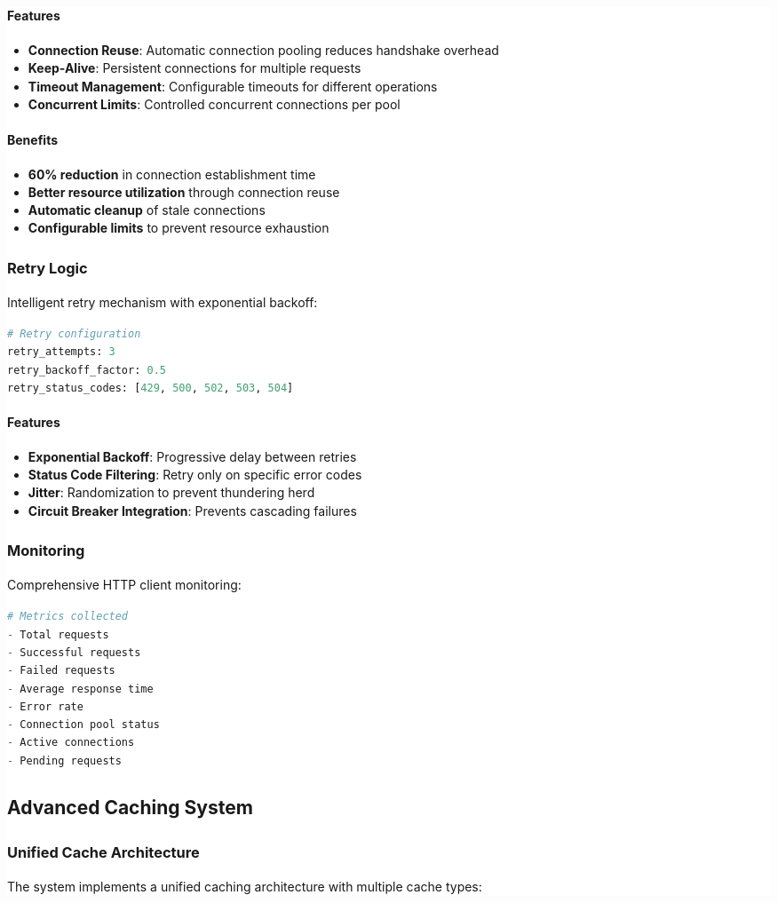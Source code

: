 #### Features

- **Connection Reuse**: Automatic connection pooling reduces handshake overhead
- **Keep-Alive**: Persistent connections for multiple requests
- **Timeout Management**: Configurable timeouts for different operations
- **Concurrent Limits**: Controlled concurrent connections per pool

#### Benefits

- **60% reduction** in connection establishment time
- **Better resource utilization** through connection reuse
- **Automatic cleanup** of stale connections
- **Configurable limits** to prevent resource exhaustion

### Retry Logic

Intelligent retry mechanism with exponential backoff:

```python
# Retry configuration
retry_attempts: 3
retry_backoff_factor: 0.5
retry_status_codes: [429, 500, 502, 503, 504]
```

#### Features

- **Exponential Backoff**: Progressive delay between retries
- **Status Code Filtering**: Retry only on specific error codes
- **Jitter**: Randomization to prevent thundering herd
- **Circuit Breaker Integration**: Prevents cascading failures

### Monitoring

Comprehensive HTTP client monitoring:

```python
# Metrics collected
- Total requests
- Successful requests
- Failed requests
- Average response time
- Error rate
- Connection pool status
- Active connections
- Pending requests
```

## Advanced Caching System

### Unified Cache Architecture

The system implements a unified caching architecture with multiple cache types:
